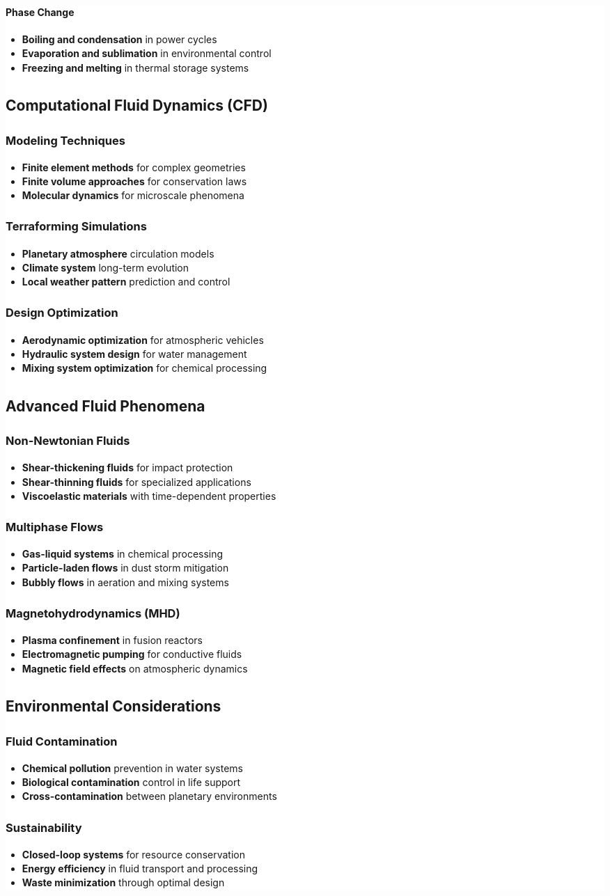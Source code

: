 #### Phase Change
- **Boiling and condensation** in power cycles
- **Evaporation and sublimation** in environmental control
- **Freezing and melting** in thermal storage systems

## Computational Fluid Dynamics (CFD)

### Modeling Techniques
- **Finite element methods** for complex geometries
- **Finite volume approaches** for conservation laws
- **Molecular dynamics** for microscale phenomena

### Terraforming Simulations
- **Planetary atmosphere** circulation models
- **Climate system** long-term evolution
- **Local weather pattern** prediction and control

### Design Optimization
- **Aerodynamic optimization** for atmospheric vehicles
- **Hydraulic system design** for water management
- **Mixing system optimization** for chemical processing

## Advanced Fluid Phenomena

### Non-Newtonian Fluids
- **Shear-thickening fluids** for impact protection
- **Shear-thinning fluids** for specialized applications
- **Viscoelastic materials** with time-dependent properties

### Multiphase Flows
- **Gas-liquid systems** in chemical processing
- **Particle-laden flows** in dust storm mitigation
- **Bubbly flows** in aeration and mixing systems

### Magnetohydrodynamics (MHD)
- **Plasma confinement** in fusion reactors
- **Electromagnetic pumping** for conductive fluids
- **Magnetic field effects** on atmospheric dynamics

## Environmental Considerations

### Fluid Contamination
- **Chemical pollution** prevention in water systems
- **Biological contamination** control in life support
- **Cross-contamination** between planetary environments

### Sustainability
- **Closed-loop systems** for resource conservation
- **Energy efficiency** in fluid transport and processing
- **Waste minimization** through optimal design

